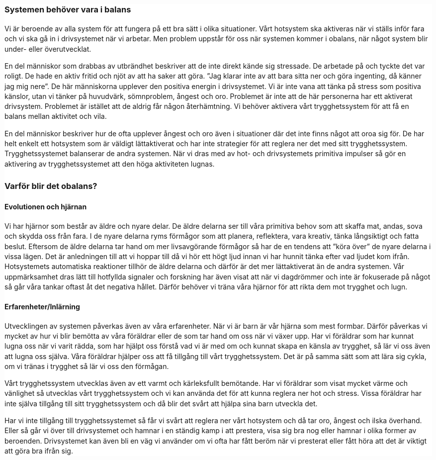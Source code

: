 ### Systemen behöver vara i balans

Vi är beroende av alla system för att fungera på ett bra sätt i olika situationer. Vårt hotsystem ska aktiveras när vi ställs inför fara och vi ska gå in i drivsystemet när vi arbetar. Men problem uppstår för oss när systemen kommer i obalans, när något system blir under- eller överutvecklat.

En del människor som drabbas av utbrändhet beskriver att de inte direkt kände sig stressade. De arbetade på och tyckte det var roligt. De hade en aktiv fritid och njöt av att ha saker att göra. ”Jag klarar inte av att bara sitta ner och göra ingenting, då känner jag mig nere”. De här människorna upplever den positiva energin i drivsystemet. Vi är inte vana att tänka på stress som positiva känslor, utan vi tänker på huvudvärk, sömnproblem, ångest och oro. Problemet är inte att de här personerna har ett aktiverat drivsystem. Problemet är istället att de aldrig får någon återhämtning. Vi behöver aktivera vårt trygghetssystem för att få en balans mellan aktivitet och vila.

En del människor beskriver hur de ofta upplever ångest och oro även i situationer där det inte finns något att oroa sig för. De har helt enkelt ett hotsystem som är väldigt lättaktiverat och har inte strategier för att reglera ner det med sitt trygghetssystem. Trygghetssystemet balanserar de andra systemen. När vi dras med av hot- och drivsystemets primitiva impulser så gör en aktivering av trygghetssystemet att den höga aktiviteten lugnas.

### Varför blir det obalans?

#### Evolutionen och hjärnan

Vi har hjärnor som består av äldre och nyare delar. De äldre delarna ser till våra primitiva behov som att skaffa mat, andas, sova och skydda oss från fara. I de nyare delarna ryms förmågor som att planera, reflektera, vara kreativ, tänka långsiktigt och fatta beslut. Eftersom de äldre delarna tar hand om mer livsavgörande förmågor så har de en tendens att ”köra över” de nyare delarna i vissa lägen. Det är anledningen till att vi hoppar till då vi hör ett högt ljud innan vi har hunnit tänka efter vad ljudet kom ifrån. Hotsystemets automatiska reaktioner tillhör de äldre delarna och därför är det mer lättaktiverat än de andra systemen. Vår uppmärksamhet dras lätt till hotfyllda signaler och forskning har även visat att när vi dagdrömmer och inte är fokuserade på något så går våra tankar oftast åt det negativa hållet. Därför behöver vi träna våra hjärnor för att rikta dem mot trygghet och lugn.

#### Erfarenheter/Inlärning

Utvecklingen av systemen påverkas även av våra erfarenheter. När vi är barn är vår hjärna som mest formbar. Därför påverkas vi mycket av hur vi blir bemötta av våra föräldrar eller de som tar hand om oss när vi växer upp. Har vi föräldrar som har kunnat lugna oss när vi varit rädda, som har hjälpt oss förstå vad vi är med om och kunnat skapa en känsla av trygghet, så lär vi oss även att lugna oss själva. Våra föräldrar hjälper oss att få tillgång till vårt trygghetssystem. Det är på samma sätt som att lära sig cykla, om vi tränas i trygghet så lär vi oss den förmågan.

Vårt trygghetssystem utvecklas även av ett varmt och kärleksfullt bemötande. Har vi föräldrar som visat mycket värme och vänlighet så utvecklas vårt trygghetssystem och vi kan använda det för att kunna reglera ner hot och stress. Vissa föräldrar har inte själva tillgång till sitt trygghetssystem och då blir det svårt att hjälpa sina barn utveckla det.

Har vi inte tillgång till trygghetssystemet så får vi svårt att reglera ner vårt hotsystem och då tar oro, ångest och ilska överhand. Eller så går vi över till drivsystemet och hamnar i en ständig kamp i att prestera, visa sig bra nog eller hamnar i olika former av beroenden. Drivsystemet kan även bli en väg vi använder om vi ofta har fått beröm när vi presterat eller fått höra att det är viktigt att göra bra ifrån sig.
